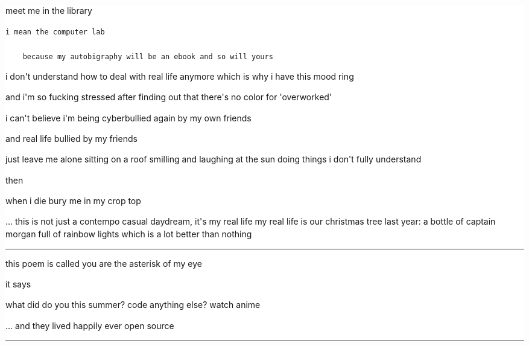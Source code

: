 meet me in the library

	i mean the computer lab
	
		because	my autobigraphy will be an ebook and so will yours





>>>
i don't understand how to deal with real life anymore
which is why i have this mood ring

and i'm so fucking stressed after finding out that there's no color for 'overworked'
>>>

i can't believe i'm being cyberbullied
	again
	by my own friends

and real life bullied by my friends

just leave me alone
sitting on a roof smilling and laughing at the sun 
	doing things i don't fully understand


then


when i die
	   bury me in my crop top





...
this is not just a contempo casual daydream, it's my real life
my real life is our christmas tree last year: 
a bottle of captain morgan full of rainbow lights
which is a lot better than nothing





*********

this poem is called
you are the asterisk of my eye

it says

what did do you this summer?
code
anything else?
watch anime

...
and they lived happily ever open source
 
**********
